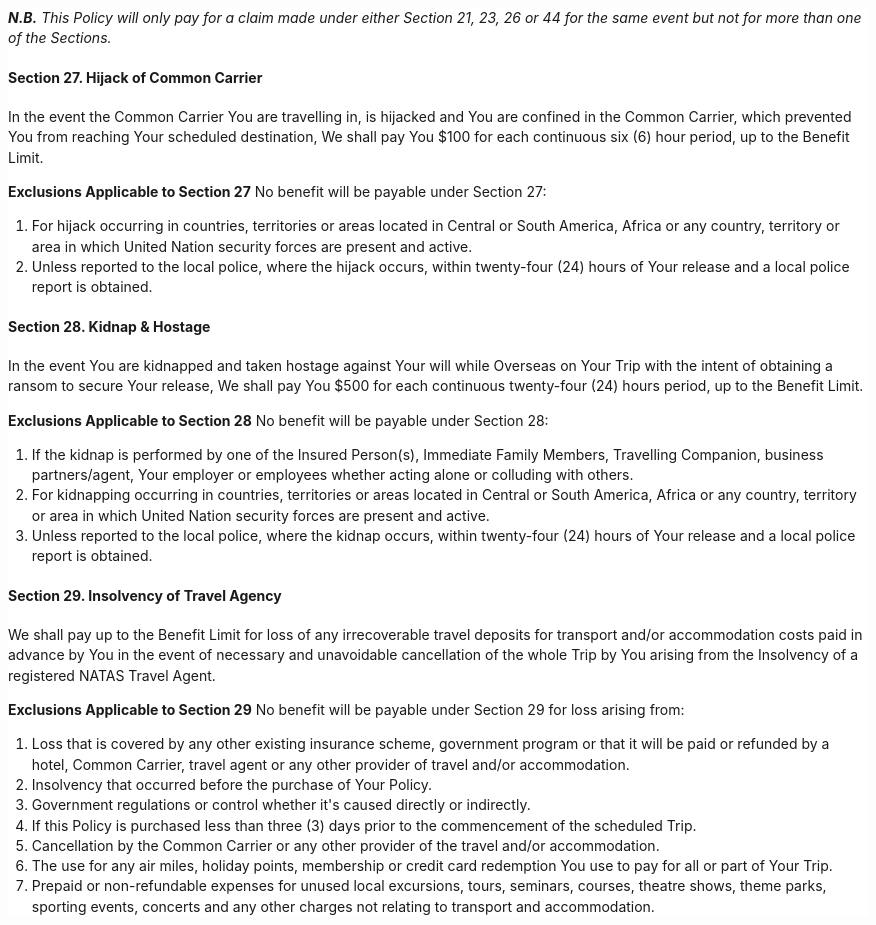 ***N.B.*** *This Policy will only pay for a claim made under either Section 21, 23, 26 or 44 for the same event but not for more than one of the Sections.*

#### Section 27. Hijack of Common Carrier
In the event the Common Carrier You are travelling in, is hijacked and You are confined in the Common Carrier, which prevented You from reaching Your scheduled destination, We shall pay You $100 for each continuous six (6) hour period, up to the Benefit Limit.

**Exclusions Applicable to Section 27**
No benefit will be payable under Section 27:
1.  For hijack occurring in countries, territories or areas located in Central or South America, Africa or any country, territory or area in which United Nation security forces are present and active.
2.  Unless reported to the local police, where the hijack occurs, within twenty-four (24) hours of Your release and a local police report is obtained.

#### Section 28. Kidnap & Hostage
In the event You are kidnapped and taken hostage against Your will while Overseas on Your Trip with the intent of obtaining a ransom to secure Your release, We shall pay You $500 for each continuous twenty-four (24) hours period, up to the Benefit Limit.

**Exclusions Applicable to Section 28**
No benefit will be payable under Section 28:
1.  If the kidnap is performed by one of the Insured Person(s), Immediate Family Members, Travelling Companion, business partners/agent, Your employer or employees whether acting alone or colluding with others.
2.  For kidnapping occurring in countries, territories or areas located in Central or South America, Africa or any country, territory or area in which United Nation security forces are present and active.
3.  Unless reported to the local police, where the kidnap occurs, within twenty-four (24) hours of Your release and a local police report is obtained.

#### Section 29. Insolvency of Travel Agency
We shall pay up to the Benefit Limit for loss of any irrecoverable travel deposits for transport and/or accommodation costs paid in advance by You in the event of necessary and unavoidable cancellation of the whole Trip by You arising from the Insolvency of a registered NATAS Travel Agent.

**Exclusions Applicable to Section 29**
No benefit will be payable under Section 29 for loss arising from:
1.  Loss that is covered by any other existing insurance scheme, government program or that it will be paid or refunded by a hotel, Common Carrier, travel agent or any other provider of travel and/or accommodation.
2.  Insolvency that occurred before the purchase of Your Policy.
3.  Government regulations or control whether it's caused directly or indirectly.
4.  If this Policy is purchased less than three (3) days prior to the commencement of the scheduled Trip.
5.  Cancellation by the Common Carrier or any other provider of the travel and/or accommodation.
6.  The use for any air miles, holiday points, membership or credit card redemption You use to pay for all or part of Your Trip.
7.  Prepaid or non-refundable expenses for unused local excursions, tours, seminars, courses, theatre shows, theme parks, sporting events, concerts and any other charges not relating to transport and accommodation.
